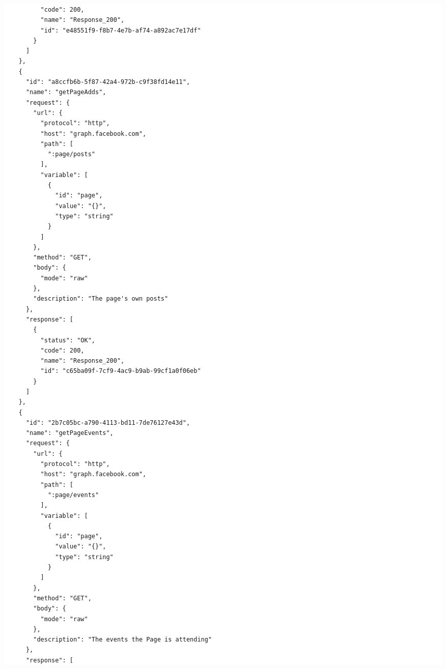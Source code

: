               "code": 200,
              "name": "Response_200",
              "id": "e48551f9-f8b7-4e7b-af74-a892ac7e17df"
            }
          ]
        },
        {
          "id": "a8ccfb6b-5f87-42a4-972b-c9f38fd14e11",
          "name": "getPageAdds",
          "request": {
            "url": {
              "protocol": "http",
              "host": "graph.facebook.com",
              "path": [
                ":page/posts"
              ],
              "variable": [
                {
                  "id": "page",
                  "value": "{}",
                  "type": "string"
                }
              ]
            },
            "method": "GET",
            "body": {
              "mode": "raw"
            },
            "description": "The page's own posts"
          },
          "response": [
            {
              "status": "OK",
              "code": 200,
              "name": "Response_200",
              "id": "c65ba09f-7cf9-4ac9-b9ab-99cf1a0f06eb"
            }
          ]
        },
        {
          "id": "2b7c05bc-a790-4113-bd11-7de76127e43d",
          "name": "getPageEvents",
          "request": {
            "url": {
              "protocol": "http",
              "host": "graph.facebook.com",
              "path": [
                ":page/events"
              ],
              "variable": [
                {
                  "id": "page",
                  "value": "{}",
                  "type": "string"
                }
              ]
            },
            "method": "GET",
            "body": {
              "mode": "raw"
            },
            "description": "The events the Page is attending"
          },
          "response": [